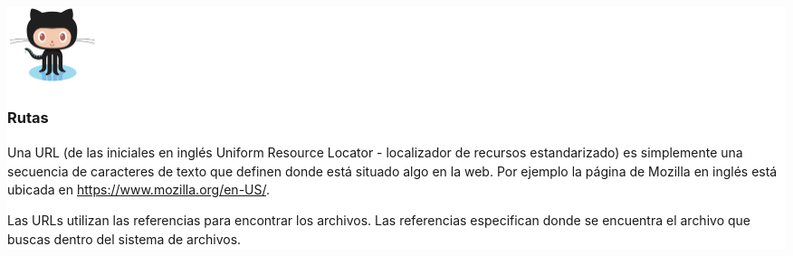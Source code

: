   <img src="imagenes/Octocat.png" alt="The world's leading software development platform" width="100" >
</a>

### Rutas

Una URL (de las iniciales en inglés Uniform Resource Locator - localizador de recursos estandarizado) es simplemente una secuencia de caracteres de texto que definen donde está situado algo en la web. Por ejemplo la página de Mozilla en inglés está ubicada en https://www.mozilla.org/en-US/.

Las URLs utilizan las referencias para encontrar los archivos. Las referencias especifican donde se encuentra el archivo que buscas dentro del sistema de archivos. 

